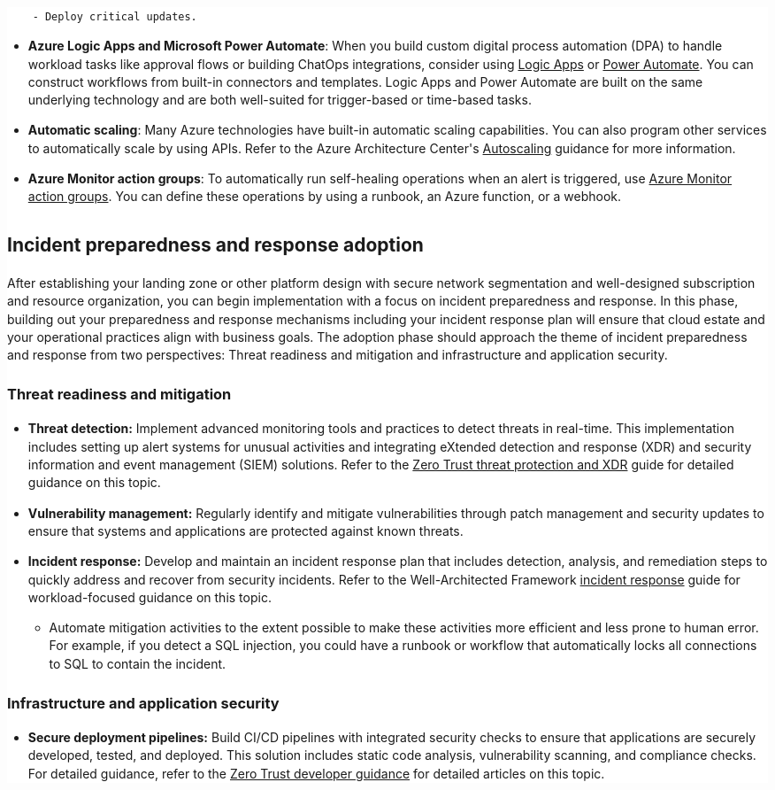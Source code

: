         - Deploy critical updates.

- **Azure Logic Apps and Microsoft Power Automate**: When you build custom digital process automation (DPA) to handle workload tasks like approval flows or building ChatOps integrations, consider using [Logic Apps](/azure/logic-apps/) or [Power Automate](https://azure.microsoft.com/products/power-automate/). You can construct workflows from built-in connectors and templates. Logic Apps and Power Automate are built on the same underlying technology and are both well-suited for trigger-based or time-based tasks.

- **Automatic scaling**: Many Azure technologies have built-in automatic scaling capabilities. You can also program other services to automatically scale by using APIs. Refer to the Azure Architecture Center's [Autoscaling](/azure/architecture/best-practices/auto-scaling) guidance for more information.

- **Azure Monitor action groups**: To automatically run self-healing operations when an alert is triggered, use [Azure Monitor action groups](/azure/azure-monitor/alerts/action-groups). You can define these operations by using a runbook, an Azure function, or a webhook.

## Incident preparedness and response adoption

After establishing your landing zone or other platform design with secure network segmentation and well-designed subscription and resource organization, you can begin implementation with a focus on incident preparedness and response. In this phase, building out your preparedness and response mechanisms including your incident response plan will ensure that cloud estate and your operational practices align with business goals. The adoption phase should approach the theme of incident preparedness and response from two perspectives: Threat readiness and mitigation and infrastructure and application security.

### Threat readiness and mitigation

- **Threat detection:** Implement advanced monitoring tools and practices to detect threats in real-time. This implementation includes setting up alert systems for unusual activities and integrating eXtended detection and response (XDR) and security information and event management (SIEM) solutions. Refer to the [Zero Trust threat protection and XDR](/security/zero-trust/adopt/prevent-reduce-business-damage-breach-threat-protection) guide for detailed guidance on this topic.

- **Vulnerability management:** Regularly identify and mitigate vulnerabilities through patch management and security updates to ensure that systems and applications are protected against known threats.

- **Incident response:** Develop and maintain an incident response plan that includes detection, analysis, and remediation steps to quickly address and recover from security incidents. Refer to the Well-Architected Framework [incident response](/azure/well-architected/security/incident-response) guide for workload-focused guidance on this topic.

    - Automate mitigation activities to the extent possible to make these activities more efficient and less prone to human error. For example, if you detect a SQL injection, you could have a runbook or workflow that automatically locks all connections to SQL to contain the incident.

### Infrastructure and application security

- **Secure deployment pipelines:** Build CI/CD pipelines with integrated security checks to ensure that applications are securely developed, tested, and deployed. This solution includes static code analysis, vulnerability scanning, and compliance checks. For detailed guidance, refer to the [Zero Trust developer guidance](/security/zero-trust/develop/overview) for detailed articles on this topic.
